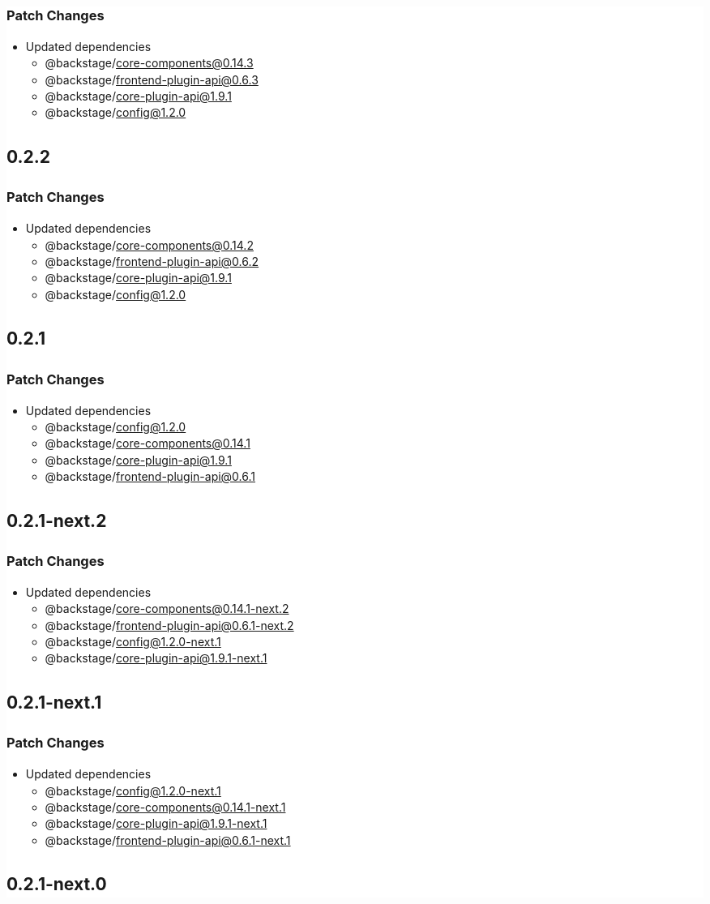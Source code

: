 ### Patch Changes

- Updated dependencies
  - @backstage/core-components@0.14.3
  - @backstage/frontend-plugin-api@0.6.3
  - @backstage/core-plugin-api@1.9.1
  - @backstage/config@1.2.0

## 0.2.2

### Patch Changes

- Updated dependencies
  - @backstage/core-components@0.14.2
  - @backstage/frontend-plugin-api@0.6.2
  - @backstage/core-plugin-api@1.9.1
  - @backstage/config@1.2.0

## 0.2.1

### Patch Changes

- Updated dependencies
  - @backstage/config@1.2.0
  - @backstage/core-components@0.14.1
  - @backstage/core-plugin-api@1.9.1
  - @backstage/frontend-plugin-api@0.6.1

## 0.2.1-next.2

### Patch Changes

- Updated dependencies
  - @backstage/core-components@0.14.1-next.2
  - @backstage/frontend-plugin-api@0.6.1-next.2
  - @backstage/config@1.2.0-next.1
  - @backstage/core-plugin-api@1.9.1-next.1

## 0.2.1-next.1

### Patch Changes

- Updated dependencies
  - @backstage/config@1.2.0-next.1
  - @backstage/core-components@0.14.1-next.1
  - @backstage/core-plugin-api@1.9.1-next.1
  - @backstage/frontend-plugin-api@0.6.1-next.1

## 0.2.1-next.0
